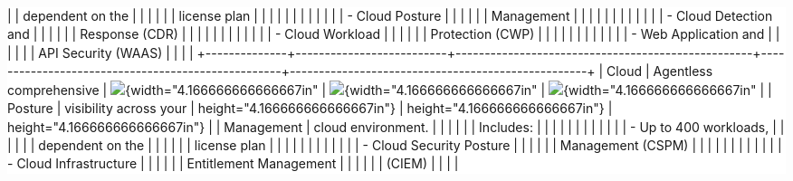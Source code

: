 |              |   dependent on the       |                                                   |                                                   |                                                   |
|              |   license plan           |                                                   |                                                   |                                                   |
|              |                          |                                                   |                                                   |                                                   |
|              | - Cloud Posture          |                                                   |                                                   |                                                   |
|              |   Management             |                                                   |                                                   |                                                   |
|              |                          |                                                   |                                                   |                                                   |
|              | - Cloud Detection and    |                                                   |                                                   |                                                   |
|              |   Response (CDR)         |                                                   |                                                   |                                                   |
|              |                          |                                                   |                                                   |                                                   |
|              | - Cloud Workload         |                                                   |                                                   |                                                   |
|              |   Protection (CWP)       |                                                   |                                                   |                                                   |
|              |                          |                                                   |                                                   |                                                   |
|              | - Web Application and    |                                                   |                                                   |                                                   |
|              |   API Security (WAAS)    |                                                   |                                                   |                                                   |
+--------------+--------------------------+---------------------------------------------------+---------------------------------------------------+---------------------------------------------------+
| Cloud        | Agentless comprehensive  | ![](media/rId55.png){width="4.166666666666667in"  | ![](media/rId55.png){width="4.166666666666667in"  | ![](media/rId36.png){width="4.166666666666667in"  |
| Posture      | visibility across your   | height="4.166666666666667in"}                     | height="4.166666666666667in"}                     | height="4.166666666666667in"}                     |
| Management   | cloud environment.       |                                                   |                                                   |                                                   |
|              | Includes:                |                                                   |                                                   |                                                   |
|              |                          |                                                   |                                                   |                                                   |
|              | - Up to 400 workloads,   |                                                   |                                                   |                                                   |
|              |   dependent on the       |                                                   |                                                   |                                                   |
|              |   license plan           |                                                   |                                                   |                                                   |
|              |                          |                                                   |                                                   |                                                   |
|              | - Cloud Security Posture |                                                   |                                                   |                                                   |
|              |   Management (CSPM)      |                                                   |                                                   |                                                   |
|              |                          |                                                   |                                                   |                                                   |
|              | - Cloud Infrastructure   |                                                   |                                                   |                                                   |
|              |   Entitlement Management |                                                   |                                                   |                                                   |
|              |   (CIEM)                 |                                                   |                                                   |                                                   |